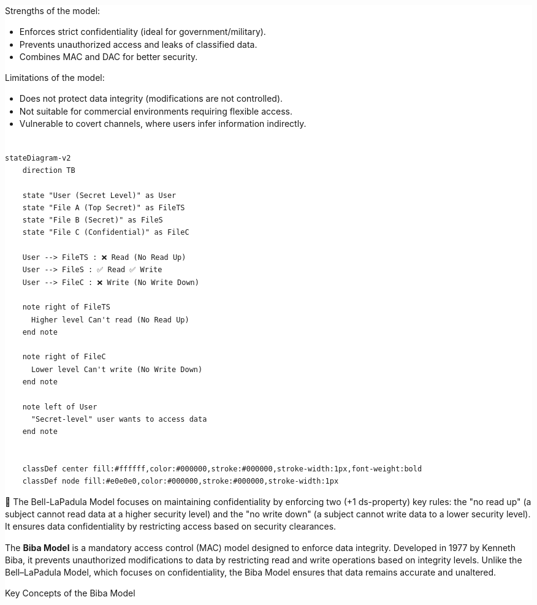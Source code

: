 Strengths  of the model:
- Enforces strict confidentiality (ideal for government/military).
- Prevents unauthorized access and leaks of classified data.
- Combines MAC and DAC for better security.


Limitations of the model:
- Does not protect data integrity (modifications are not controlled).
- Not suitable for commercial environments requiring flexible access.
- Vulnerable to covert channels, where users infer information indirectly.

```mermaid

stateDiagram-v2
    direction TB

    state "User (Secret Level)" as User
    state "File A (Top Secret)" as FileTS
    state "File B (Secret)" as FileS
    state "File C (Confidential)" as FileC

    User --> FileTS : ❌ Read (No Read Up)
    User --> FileS : ✅ Read ✅ Write
    User --> FileC : ❌ Write (No Write Down)

    note right of FileTS
      Higher level Can't read (No Read Up)
    end note

    note right of FileC
      Lower level Can't write (No Write Down)
    end note

    note left of User
      "Secret-level" user wants to access data
    end note


    classDef center fill:#ffffff,color:#000000,stroke:#000000,stroke-width:1px,font-weight:bold
    classDef node fill:#e0e0e0,color:#000000,stroke:#000000,stroke-width:1px
```

:brain: The Bell-LaPadula Model focuses on maintaining confidentiality by enforcing two (+1 ds-property) key rules: the "no read up" (a subject cannot read data at a higher security level) and the "no write down" (a subject cannot write data to a lower security level). It ensures data confidentiality by restricting access based on security clearances.


The **Biba Model** is a mandatory access control (MAC) model designed to enforce data integrity. Developed in 1977 by Kenneth Biba, it prevents unauthorized modifications to data by restricting read and write operations based on integrity levels. Unlike the Bell–LaPadula Model, which focuses on confidentiality, the Biba Model ensures that data remains accurate and unaltered. 

Key Concepts of the Biba Model
